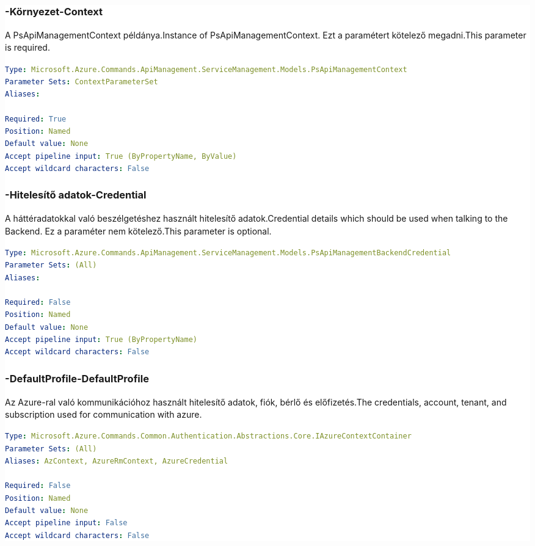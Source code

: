 ### <span data-ttu-id="5b1b0-118">-Környezet</span><span class="sxs-lookup"><span data-stu-id="5b1b0-118">-Context</span></span>
<span data-ttu-id="5b1b0-119">A PsApiManagementContext példánya.</span><span class="sxs-lookup"><span data-stu-id="5b1b0-119">Instance of PsApiManagementContext.</span></span>
<span data-ttu-id="5b1b0-120">Ezt a paramétert kötelező megadni.</span><span class="sxs-lookup"><span data-stu-id="5b1b0-120">This parameter is required.</span></span>

```yaml
Type: Microsoft.Azure.Commands.ApiManagement.ServiceManagement.Models.PsApiManagementContext
Parameter Sets: ContextParameterSet
Aliases:

Required: True
Position: Named
Default value: None
Accept pipeline input: True (ByPropertyName, ByValue)
Accept wildcard characters: False
```

### <span data-ttu-id="5b1b0-121">-Hitelesítő adatok</span><span class="sxs-lookup"><span data-stu-id="5b1b0-121">-Credential</span></span>
<span data-ttu-id="5b1b0-122">A háttéradatokkal való beszélgetéshez használt hitelesítő adatok.</span><span class="sxs-lookup"><span data-stu-id="5b1b0-122">Credential details which should be used when talking to the Backend.</span></span>
<span data-ttu-id="5b1b0-123">Ez a paraméter nem kötelező.</span><span class="sxs-lookup"><span data-stu-id="5b1b0-123">This parameter is optional.</span></span>

```yaml
Type: Microsoft.Azure.Commands.ApiManagement.ServiceManagement.Models.PsApiManagementBackendCredential
Parameter Sets: (All)
Aliases:

Required: False
Position: Named
Default value: None
Accept pipeline input: True (ByPropertyName)
Accept wildcard characters: False
```

### <span data-ttu-id="5b1b0-124">-DefaultProfile</span><span class="sxs-lookup"><span data-stu-id="5b1b0-124">-DefaultProfile</span></span>
<span data-ttu-id="5b1b0-125">Az Azure-ral való kommunikációhoz használt hitelesítő adatok, fiók, bérlő és előfizetés.</span><span class="sxs-lookup"><span data-stu-id="5b1b0-125">The credentials, account, tenant, and subscription used for communication with azure.</span></span>

```yaml
Type: Microsoft.Azure.Commands.Common.Authentication.Abstractions.Core.IAzureContextContainer
Parameter Sets: (All)
Aliases: AzContext, AzureRmContext, AzureCredential

Required: False
Position: Named
Default value: None
Accept pipeline input: False
Accept wildcard characters: False
```
